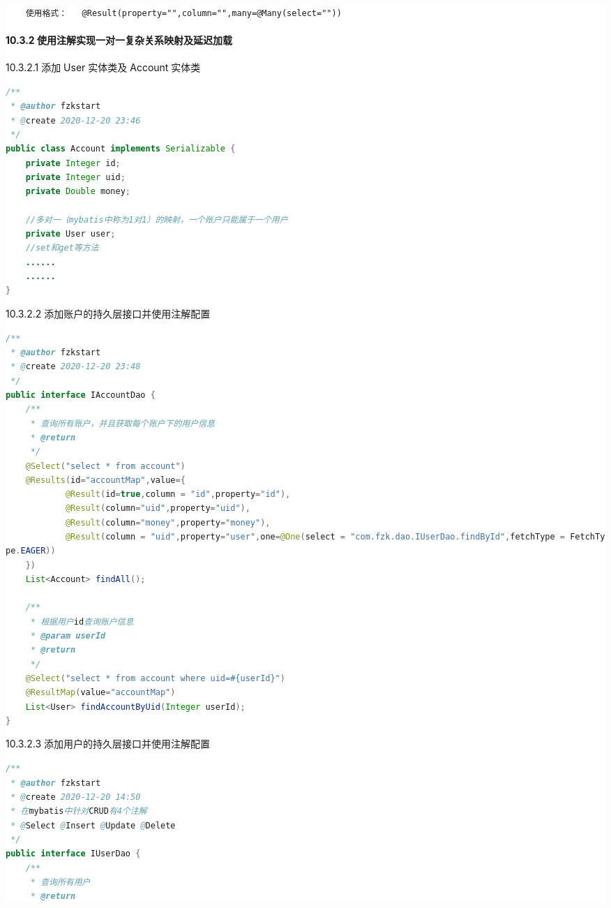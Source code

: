 ```xml
    使用格式：   @Result(property="",column="",many=@Many(select="")) 
```
#### 10.3.2 使用注解实现一对一复杂关系映射及延迟加载 
10.3.2.1 添加 User 实体类及 Account 实体类
```java
/**
 * @author fzkstart
 * @create 2020-12-20 23:46
 */
public class Account implements Serializable {
    private Integer id;
    private Integer uid;
    private Double money;

    //多对一（mybatis中称为1对1）的映射，一个账户只能属于一个用户
    private User user;
    //set和get等方法
    ......
    ......
}
```
10.3.2.2 添加账户的持久层接口并使用注解配置 
```java
/**
 * @author fzkstart
 * @create 2020-12-20 23:48
 */
public interface IAccountDao {
    /**
     * 查询所有账户，并且获取每个账户下的用户信息
     * @return
     */
    @Select("select * from account")
    @Results(id="accountMap",value={
            @Result(id=true,column = "id",property="id"),
            @Result(column="uid",property="uid"),
            @Result(column="money",property="money"),
            @Result(column = "uid",property="user",one=@One(select = "com.fzk.dao.IUserDao.findById",fetchType = FetchType.EAGER))
    })
    List<Account> findAll();

    /**
     * 根据用户id查询账户信息
     * @param userId
     * @return
     */
    @Select("select * from account where uid=#{userId}")
    @ResultMap(value="accountMap")
    List<User> findAccountByUid(Integer userId);
}
```
10.3.2.3 添加用户的持久层接口并使用注解配置
```java
/**
 * @author fzkstart
 * @create 2020-12-20 14:50
 * 在mybatis中针对CRUD有4个注解
 * @Select @Insert @Update @Delete
 */
public interface IUserDao {
    /**
     * 查询所有用户
     * @return
```